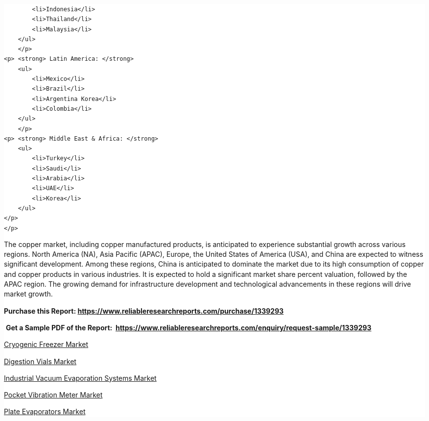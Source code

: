             <li>Indonesia</li>
            <li>Thailand</li>
            <li>Malaysia</li>
        </ul>
        </p> 
    <p> <strong> Latin America: </strong>
        <ul>
            <li>Mexico</li>
            <li>Brazil</li>
            <li>Argentina Korea</li>
            <li>Colombia</li>
        </ul>
        </p> 
    <p> <strong> Middle East & Africa: </strong>
        <ul>
            <li>Turkey</li>
            <li>Saudi</li>
            <li>Arabia</li>
            <li>UAE</li>
            <li>Korea</li>
        </ul>
    </p>
    </p>
<p><p>The copper market, including copper manufactured products, is anticipated to experience substantial growth across various regions. North America (NA), Asia Pacific (APAC), Europe, the United States of America (USA), and China are expected to witness significant development. Among these regions, China is anticipated to dominate the market due to its high consumption of copper and copper products in various industries. It is expected to hold a significant market share percent valuation, followed by the APAC region. The growing demand for infrastructure development and technological advancements in these regions will drive market growth.</p></p>
<p><strong>Purchase this Report: <a href="https://www.reliableresearchreports.com/purchase/1339293">https://www.reliableresearchreports.com/purchase/1339293</a></strong></p>
<p>&nbsp;<strong>Get a Sample PDF of the Report:&nbsp;&nbsp;<a href="https://www.reliableresearchreports.com/enquiry/request-sample/1339293">https://www.reliableresearchreports.com/enquiry/request-sample/1339293</a></strong></p>
<p><strong></strong></p>
<p><p><a href="https://www.linkedin.com/pulse/decoding-cryogenic-freezer-market-deep-dive-latest-trends-8vjqc/">Cryogenic Freezer Market</a></p><p><a href="https://medium.com/@lylaberge1964/digestion-vials-market-trends-forecast-and-competitive-analysis-to-2030-5242612e6cf8">Digestion Vials Market</a></p><p><a href="https://www.linkedin.com/pulse/industrial-vacuum-evaporation-systems-market-size-2023-smatc/">Industrial Vacuum Evaporation Systems Market</a></p><p><a href="https://medium.com/@ikeschumm/pocket-vibration-meter-market-comprehensive-assessment-by-type-application-and-geography-4379ed93ad11">Pocket Vibration Meter Market</a></p><p><a href="https://www.linkedin.com/pulse/plate-evaporators-market-size-share-global-analysis-o5xpc/">Plate Evaporators Market</a></p></p>